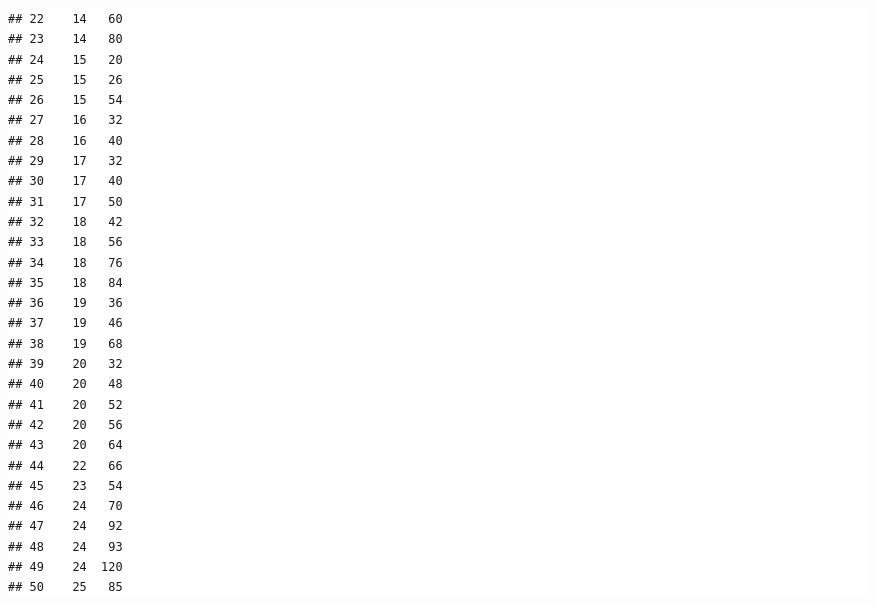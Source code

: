     ## 22    14   60
    ## 23    14   80
    ## 24    15   20
    ## 25    15   26
    ## 26    15   54
    ## 27    16   32
    ## 28    16   40
    ## 29    17   32
    ## 30    17   40
    ## 31    17   50
    ## 32    18   42
    ## 33    18   56
    ## 34    18   76
    ## 35    18   84
    ## 36    19   36
    ## 37    19   46
    ## 38    19   68
    ## 39    20   32
    ## 40    20   48
    ## 41    20   52
    ## 42    20   56
    ## 43    20   64
    ## 44    22   66
    ## 45    23   54
    ## 46    24   70
    ## 47    24   92
    ## 48    24   93
    ## 49    24  120
    ## 50    25   85
